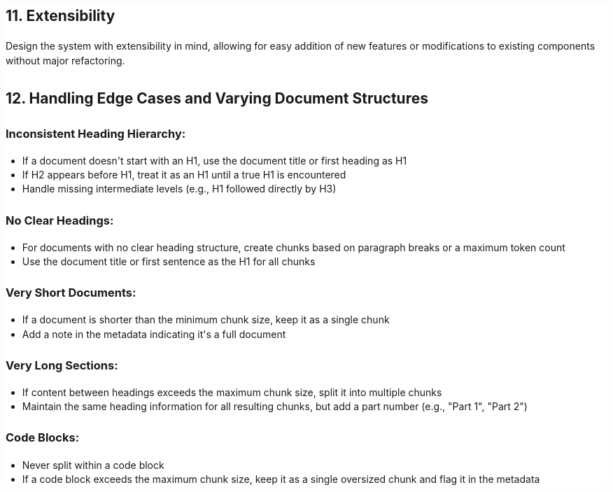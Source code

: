 ## 11. Extensibility
Design the system with extensibility in mind, allowing for easy addition of new features or modifications to existing components without major refactoring.

## 12. Handling Edge Cases and Varying Document Structures

### Inconsistent Heading Hierarchy:
- If a document doesn't start with an H1, use the document title or first heading as H1
- If H2 appears before H1, treat it as an H1 until a true H1 is encountered
- Handle missing intermediate levels (e.g., H1 followed directly by H3)

### No Clear Headings:
- For documents with no clear heading structure, create chunks based on paragraph breaks or a maximum token count
- Use the document title or first sentence as the H1 for all chunks

### Very Short Documents:
- If a document is shorter than the minimum chunk size, keep it as a single chunk
- Add a note in the metadata indicating it's a full document

### Very Long Sections:
- If content between headings exceeds the maximum chunk size, split it into multiple chunks
- Maintain the same heading information for all resulting chunks, but add a part number (e.g., "Part 1", "Part 2")

### Code Blocks:
- Never split within a code block
- If a code block exceeds the maximum chunk size, keep it as a single oversized chunk and flag it in the metadata